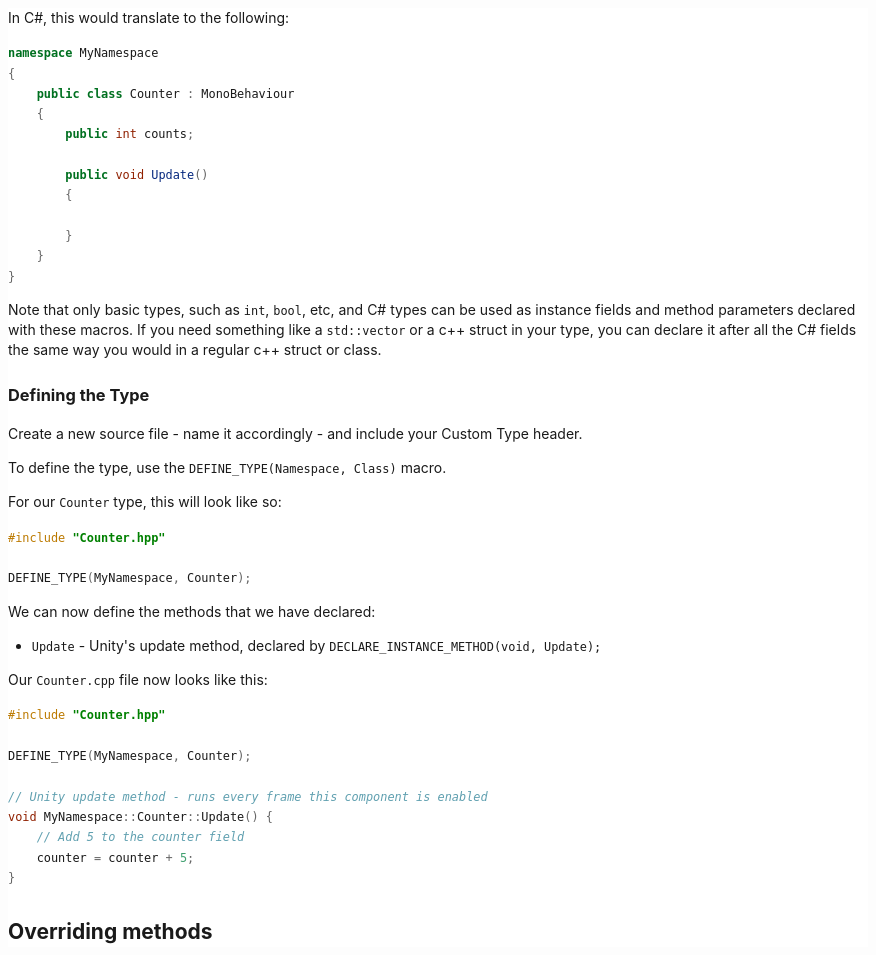 In C#, this would translate to the following:

```csharp
namespace MyNamespace
{
    public class Counter : MonoBehaviour
    {
        public int counts;

        public void Update()
        {

        }
    }
}
```

Note that only basic types, such as `int`, `bool`, etc, and C# types can be used as instance
fields and method parameters declared with these macros. If you need something like a `std::vector`
or a c++ struct in your type, you can declare it after all the C# fields the same way you would
in a regular c++ struct or class.

### Defining the Type

Create a new source file - name it accordingly - and include your Custom Type header.

To define the type, use the `DEFINE_TYPE(Namespace, Class)` macro.

For our `Counter` type, this will look like so:

```cpp
#include "Counter.hpp"

DEFINE_TYPE(MyNamespace, Counter);
```

We can now define the methods that we have declared:

- `Update` - Unity's update method, declared by `DECLARE_INSTANCE_METHOD(void, Update);`

Our `Counter.cpp` file now looks like this:

```cpp
#include "Counter.hpp"

DEFINE_TYPE(MyNamespace, Counter);

// Unity update method - runs every frame this component is enabled
void MyNamespace::Counter::Update() {
    // Add 5 to the counter field
    counter = counter + 5;
}
```

## Overriding methods
